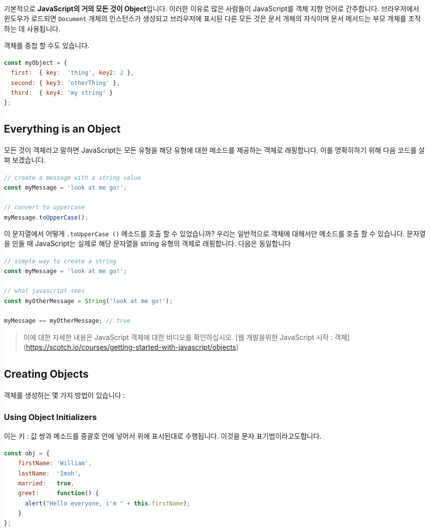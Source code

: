 기본적으로 **JavaScript의 거의 모든 것이 Object**입니다. 이러한 이유로 많은 사람들이 JavaScript를 객체 지향 언어로 간주합니다. 브라우저에서 윈도우가 로드되면 `Document` 개체의 인스턴스가 생성되고 브라우저에 표시된 다른 모든 것은 문서 개체의 자식이며 문서 메서드는 부모 개체를 조작하는 데 사용됩니다.

객체를 중첩 할 수도 있습니다.

```js
const myObject = {
  first:  { key:  'thing', key2: 2 },
  second: { key3: 'otherThing' }, 
  third:  { key4: 'my string' }
};
```

## Everything is an Object

모든 것이 객체라고 말하면 JavaScript는 모든 유형을 해당 유형에 대한 메소드를 제공하는 객체로 래핑합니다. 이를 명확히하기 위해 다음 코드를 살펴 보겠습니다.

```js
// create a message with a string value
const myMessage = 'look at me go!';

// convert to uppercase
myMessage.toUpperCase();
```

이 문자열에서 어떻게 `.toUpperCase ()` 메소드를 호출 할 수 있었습니까? 
우리는 일반적으로 객체에 대해서만 메소드를 호출 할 수 있습니다. 문자열을 만들 때 JavaScript는 실제로 해당 문자열을 string 유형의 객체로 래핑합니다. 다음은 동일합니다

```js
// simple way to create a string
const myMessage = 'look at me go!';

// what javascript sees
const myOtherMessage = String('look at me go!');

myMessage == myOtherMessage; // true
```

> 이에 대한 자세한 내용은 JavaScript 객체에 대한 비디오를 확인하십시오. [웹 개발을위한 JavaScript 시작 : 객체] (https://scotch.io/courses/getting-started-with-javascript/objects)

## Creating Objects

객체를 생성하는 몇 가지 방법이 있습니다 :

### Using Object Initializers

이는 키 : 값 쌍과 메소드를 중괄호 안에 넣어서 위에 표시된대로 수행됩니다. 이것을 문자 표기법이라고도합니다.

```js
const obj = {
    firstName: 'William',
    lastName:  'Imoh',
    married:   true,
    greet:     function() {
      alert("Hello everyone, i'm " + this.firstName);
    }
};
```
